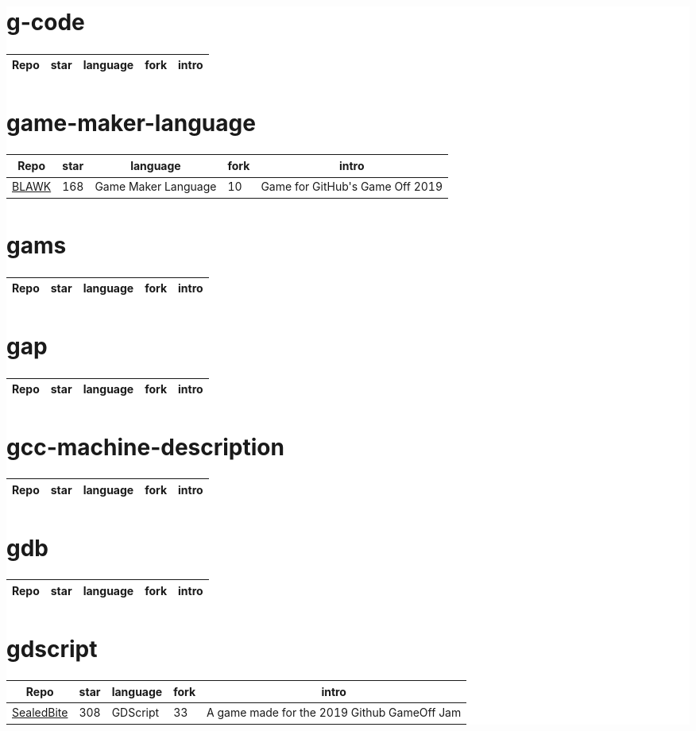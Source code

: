

# g-code

Repo|star|language|fork|intro
-|-|-|-|-



# game-maker-language

Repo|star|language|fork|intro
-|-|-|-|-
[BLAWK](https://github.com/abae/BLAWK)|168|Game Maker Language|10|Game for GitHub's Game Off 2019


# gams

Repo|star|language|fork|intro
-|-|-|-|-



# gap

Repo|star|language|fork|intro
-|-|-|-|-



# gcc-machine-description

Repo|star|language|fork|intro
-|-|-|-|-



# gdb

Repo|star|language|fork|intro
-|-|-|-|-



# gdscript

Repo|star|language|fork|intro
-|-|-|-|-
[SealedBite](https://github.com/securas/SealedBite)|308|GDScript|33|A game made for the 2019 Github GameOff Jam

